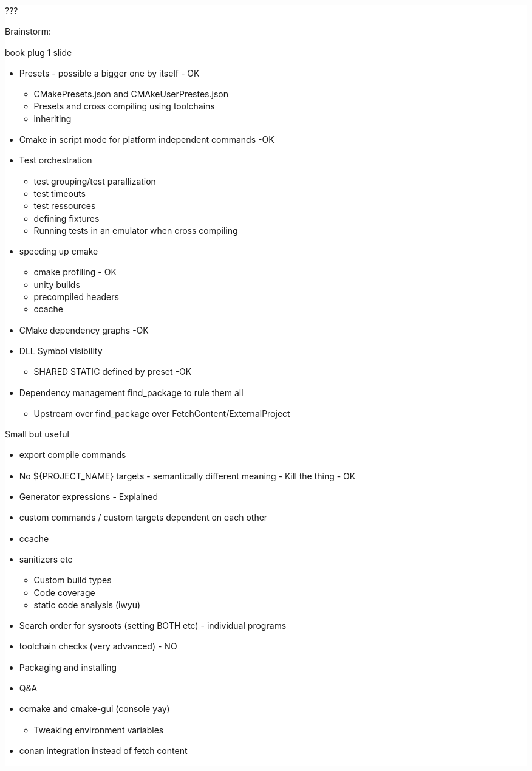 
???

Brainstorm:

book plug 1 slide


* Presets - possible a bigger one by itself - OK
  * CMakePresets.json and CMAkeUserPrestes.json
  * Presets and cross compiling using toolchains 
  * inheriting 
* Cmake in script mode for platform independent commands -OK
* Test orchestration
  * test grouping/test parallization
  * test timeouts
  * test ressources 
  * defining fixtures 
  * Running tests in an emulator when cross compiling

* speeding up cmake 
  * cmake profiling - OK
  * unity builds
  * precompiled headers 
  * ccache
* CMake dependency graphs -OK
* DLL Symbol visibility
  * SHARED STATIC defined by preset -OK
* Dependency management
  find_package to rule them all
  * Upstream over find_package over FetchContent/ExternalProject

Small but useful
* export compile commands
* No ${PROJECT_NAME} targets - semantically different meaning - Kill the thing - OK

* Generator expressions - Explained

* custom commands / custom targets dependent on each other

* ccache
* sanitizers etc
  * Custom build types
  * Code coverage 
  * static code analysis (iwyu)

* Search order for sysroots (setting BOTH etc) - individual programs
* toolchain checks (very advanced) - NO

* Packaging and installing
* Q&A 


* ccmake and cmake-gui (console yay)
  * Tweaking environment variables
* conan integration instead of fetch content

---
